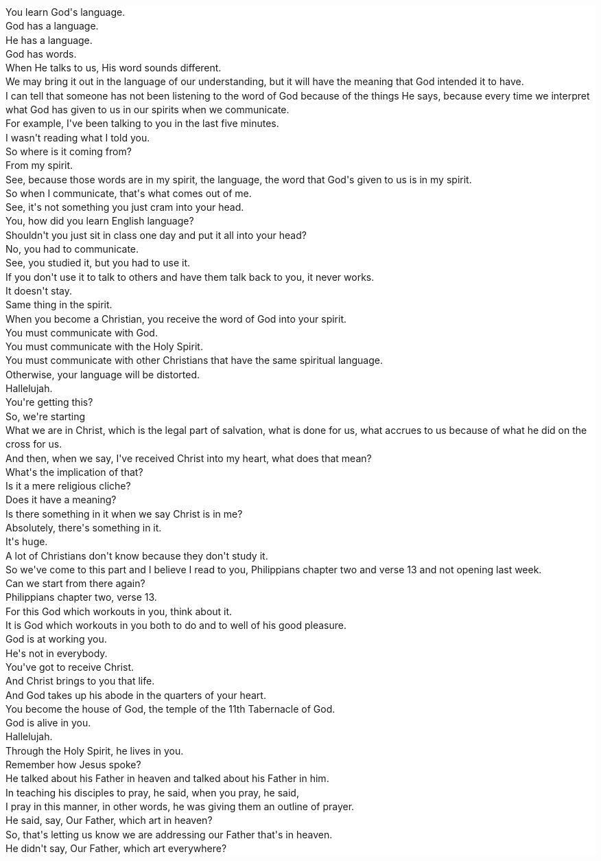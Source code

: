 You learn God's language.  
God has a language.  
He has a language.  
God has words.  
 When He talks to us, His word sounds different.  
We may bring it out in the language of our understanding, but it will have the meaning that God intended it to have.  
I can tell that someone has not been listening to the word of God because of the things He says, because every time we interpret what God has given to us in our spirits when we communicate.  
For example, I've been talking to you in the last five minutes.  
 I wasn't reading what I told you.  
So where is it coming from?  
From my spirit.  
See, because those words are in my spirit, the language, the word that God's given to us is in my spirit.  
So when I communicate, that's what comes out of me.  
See, it's not something you just cram into your head.  
 You, how did you learn English language?  
Shouldn't you just sit in class one day and put it all into your head?  
No, you had to communicate.  
See, you studied it, but you had to use it.  
If you don't use it to talk to others and have them talk back to you, it never works.  
It doesn't stay.  
Same thing in the spirit.  
 When you become a Christian, you receive the word of God into your spirit.  
You must communicate with God.  
You must communicate with the Holy Spirit.  
You must communicate with other Christians that have the same spiritual language.  
Otherwise, your language will be distorted.  
Hallelujah.  
You're getting this?  
So, we're starting  
 What we are in Christ, which is the legal part of salvation, what is done for us, what accrues to us because of what he did on the cross for us.  
And then, when we say, I've received Christ into my heart, what does that mean?  
What's the implication of that?  
Is it a mere religious cliche?  
Does it have a meaning?  
 Is there something in it when we say Christ is in me?  
Absolutely, there's something in it.  
It's huge.  
A lot of Christians don't know because they don't study it.  
So we've come to this part and I believe I read to you, Philippians chapter two and verse 13 and not opening last week.  
Can we start from there again?  
Philippians chapter two, verse 13.  
 For this God which workouts in you, think about it.  
It is God which workouts in you both to do and to well of his good pleasure.  
God is at working you.  
He's not in everybody.  
You've got to receive Christ.  
And Christ brings to you that life.  
And God takes up his abode in the quarters of your heart.  
 You become the house of God, the temple of the 11th Tabernacle of God.  
God is alive in you.  
Hallelujah.  
Through the Holy Spirit, he lives in you.  
Remember how Jesus spoke?  
He talked about his Father in heaven and talked about his Father in him.  
In teaching his disciples to pray, he said, when you pray, he said,  
 I pray in this manner, in other words, he was giving them an outline of prayer.  
He said, say, Our Father, which art in heaven?  
So, that's letting us know we are addressing our Father that's in heaven.  
He didn't say, Our Father, which art everywhere?  
